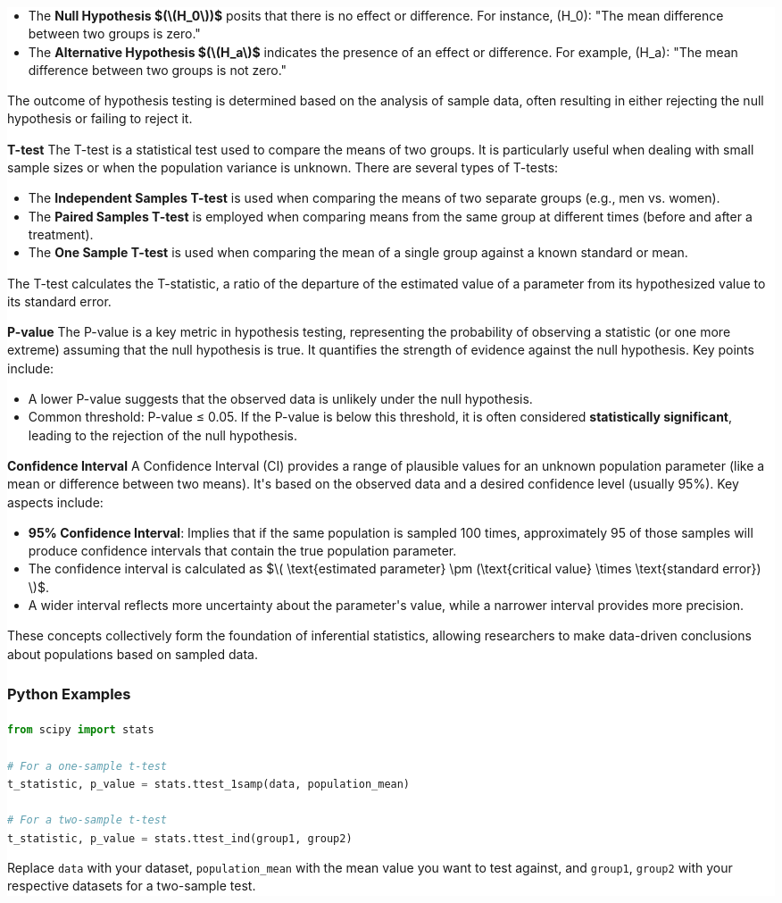 - The **Null Hypothesis $(\(H_0\))$** posits that there is no effect or difference. For instance, \(H_0\): "The mean difference between two groups is zero."
- The **Alternative Hypothesis $(\(H_a\)$** indicates the presence of an effect or difference. For example, \(H_a\): "The mean difference between two groups is not zero."

The outcome of hypothesis testing is determined based on the analysis of sample data, often resulting in either rejecting the null hypothesis or failing to reject it.

**T-test**
The T-test is a statistical test used to compare the means of two groups. It is particularly useful when dealing with small sample sizes or when the population variance is unknown. There are several types of T-tests:

- The **Independent Samples T-test** is used when comparing the means of two separate groups (e.g., men vs. women).
- The **Paired Samples T-test** is employed when comparing means from the same group at different times (before and after a treatment).
- The **One Sample T-test** is used when comparing the mean of a single group against a known standard or mean.

The T-test calculates the T-statistic, a ratio of the departure of the estimated value of a parameter from its hypothesized value to its standard error.

**P-value**
The P-value is a key metric in hypothesis testing, representing the probability of observing a statistic (or one more extreme) assuming that the null hypothesis is true. It quantifies the strength of evidence against the null hypothesis. Key points include:

- A lower P-value suggests that the observed data is unlikely under the null hypothesis.
- Common threshold: P-value ≤ 0.05. If the P-value is below this threshold, it is often considered **statistically significant**, leading to the rejection of the null hypothesis.

**Confidence Interval**
A Confidence Interval (CI) provides a range of plausible values for an unknown population parameter (like a mean or difference between two means). It's based on the observed data and a desired confidence level (usually 95%). Key aspects include:

- **95% Confidence Interval**: Implies that if the same population is sampled 100 times, approximately 95 of those samples will produce confidence intervals that contain the true population parameter.
- The confidence interval is calculated as $\( \text{estimated parameter} \pm (\text{critical value} \times \text{standard error}) \)$.
- A wider interval reflects more uncertainty about the parameter's value, while a narrower interval provides more precision.

These concepts collectively form the foundation of inferential statistics, allowing researchers to make data-driven conclusions about populations based on sampled data.




### Python Examples
```python
from scipy import stats

# For a one-sample t-test
t_statistic, p_value = stats.ttest_1samp(data, population_mean)

# For a two-sample t-test
t_statistic, p_value = stats.ttest_ind(group1, group2)
```
Replace `data` with your dataset, `population_mean` with the mean value you want to test against, and `group1`, `group2` with your respective datasets for a two-sample test.

